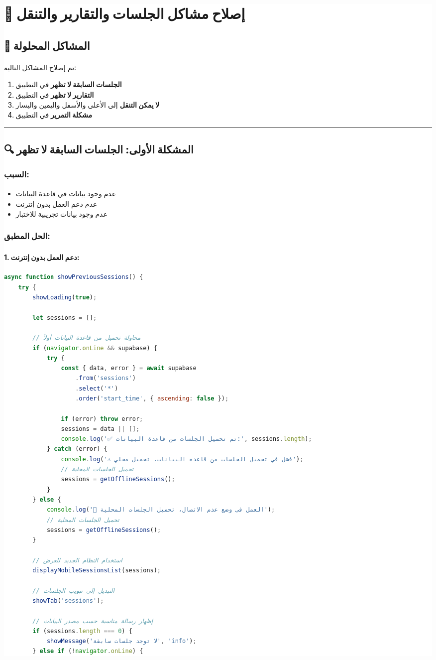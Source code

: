# 🔧 إصلاح مشاكل الجلسات والتقارير والتنقل

## 🎯 المشاكل المحلولة

تم إصلاح المشاكل التالية:

1. **الجلسات السابقة لا تظهر** في التطبيق
2. **التقارير لا تظهر** في التطبيق
3. **لا يمكن التنقل** إلى الأعلى والأسفل واليمين واليسار
4. **مشكلة التمرير** في التطبيق

---

## 🔍 **المشكلة الأولى: الجلسات السابقة لا تظهر**

### **السبب**:
- عدم وجود بيانات في قاعدة البيانات
- عدم دعم العمل بدون إنترنت
- عدم وجود بيانات تجريبية للاختبار

### **الحل المطبق**:

#### **1. دعم العمل بدون إنترنت**:
```javascript
async function showPreviousSessions() {
    try {
        showLoading(true);
        
        let sessions = [];
        
        // محاولة تحميل من قاعدة البيانات أولاً
        if (navigator.onLine && supabase) {
            try {
                const { data, error } = await supabase
                    .from('sessions')
                    .select('*')
                    .order('start_time', { ascending: false });
                    
                if (error) throw error;
                sessions = data || [];
                console.log('✅ تم تحميل الجلسات من قاعدة البيانات:', sessions.length);
            } catch (error) {
                console.log('⚠️ فشل في تحميل الجلسات من قاعدة البيانات، تحميل محلي');
                // تحميل الجلسات المحلية
                sessions = getOfflineSessions();
            }
        } else {
            console.log('📱 العمل في وضع عدم الاتصال، تحميل الجلسات المحلية');
            // تحميل الجلسات المحلية
            sessions = getOfflineSessions();
        }

        // استخدام النظام الجديد للعرض
        displayMobileSessionsList(sessions);
        
        // التبديل إلى تبويب الجلسات
        showTab('sessions');
        
        // إظهار رسالة مناسبة حسب مصدر البيانات
        if (sessions.length === 0) {
            showMessage('لا توجد جلسات سابقة', 'info');
        } else if (!navigator.onLine) {
```